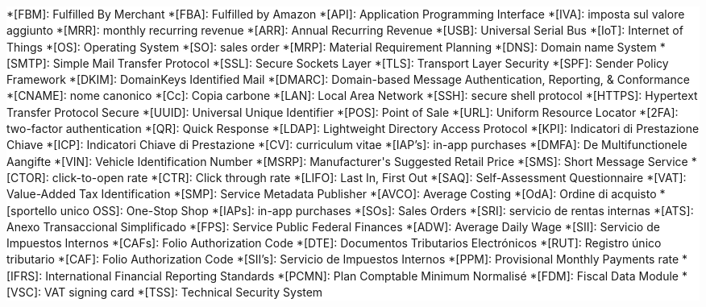   *[FBM]: Fulfilled By Merchant
  *[FBA]: Fulfilled by Amazon
  *[API]: Application Programming Interface
  *[IVA]: imposta sul valore aggiunto
  *[MRR]: monthly recurring revenue
  *[ARR]: Annual Recurring Revenue
  *[USB]: Universal Serial Bus
  *[IoT]: Internet of Things
  *[OS]: Operating System
  *[SO]: sales order
  *[MRP]: Material Requirement Planning
  *[DNS]: Domain name System
  *[SMTP]: Simple Mail Transfer Protocol
  *[SSL]: Secure Sockets Layer
  *[TLS]: Transport Layer Security
  *[SPF]: Sender Policy Framework
  *[DKIM]: DomainKeys Identified Mail
  *[DMARC]: Domain-based Message Authentication, Reporting, & Conformance
  *[CNAME]: nome canonico
  *[Cc]: Copia carbone
  *[LAN]: Local Area Network
  *[SSH]: secure shell protocol
  *[HTTPS]: Hypertext Transfer Protocol Secure
  *[UUID]: Universal Unique Identifier
  *[POS]: Point of Sale
  *[URL]: Uniform Resource Locator
  *[2FA]: two-factor authentication
  *[QR]: Quick Response
  *[LDAP]: Lightweight Directory Access Protocol
  *[KPI]: Indicatori di Prestazione Chiave
  *[ICP]: Indicatori Chiave di Prestazione
  *[CV]: curriculum vitae
  *[IAP’s]: in-app purchases
  *[DMFA]: De Multifunctionele Aangifte
  *[VIN]: Vehicle Identification Number
  *[MSRP]: Manufacturer's Suggested Retail Price
  *[SMS]: Short Message Service
  *[CTOR]: click-to-open rate
  *[CTR]: Click through rate
  *[LIFO]: Last In, First Out
  *[SAQ]: Self-Assessment Questionnaire
  *[VAT]: Value-Added Tax Identification
  *[SMP]: Service Metadata Publisher
  *[AVCO]: Average Costing
  *[OdA]: Ordine di acquisto
  *[sportello unico OSS]: One-Stop Shop
  *[IAPs]: in-app purchases
  *[SOs]: Sales Orders
  *[SRI]: servicio de rentas internas
  *[ATS]: Anexo Transaccional Simplificado
  *[FPS]: Service Public Federal Finances
  *[ADW]: Average Daily Wage
  *[SII]: Servicio de Impuestos Internos
  *[CAFs]: Folio Authorization Code
  *[DTE]: Documentos Tributarios Electrónicos
  *[RUT]: Registro único tributario
  *[CAF]: Folio Authorization Code
  *[SII’s]: Servicio de Impuestos Internos
  *[PPM]: Provisional Monthly Payments rate
  *[IFRS]: International Financial Reporting Standards
  *[PCMN]: Plan Comptable Minimum Normalisé
  *[FDM]: Fiscal Data Module
  *[VSC]: VAT signing card
  *[TSS]: Technical Security System